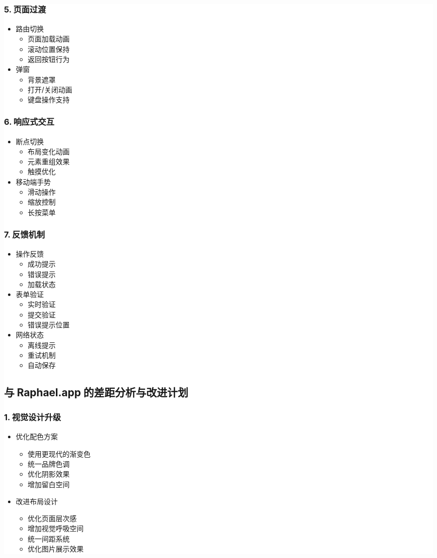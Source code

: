 ### 5. 页面过渡

- 路由切换
  - 页面加载动画
  - 滚动位置保持
  - 返回按钮行为
- 弹窗
  - 背景遮罩
  - 打开/关闭动画
  - 键盘操作支持

### 6. 响应式交互

- 断点切换
  - 布局变化动画
  - 元素重组效果
  - 触摸优化
- 移动端手势
  - 滑动操作
  - 缩放控制
  - 长按菜单

### 7. 反馈机制

- 操作反馈
  - 成功提示
  - 错误提示
  - 加载状态
- 表单验证
  - 实时验证
  - 提交验证
  - 错误提示位置
- 网络状态
  - 离线提示
  - 重试机制
  - 自动保存

## 与 Raphael.app 的差距分析与改进计划

### 1. 视觉设计升级

- 优化配色方案

  - 使用更现代的渐变色
  - 统一品牌色调
  - 优化阴影效果
  - 增加留白空间

- 改进布局设计

  - 优化页面层次感
  - 增加视觉呼吸空间
  - 统一间距系统
  - 优化图片展示效果
